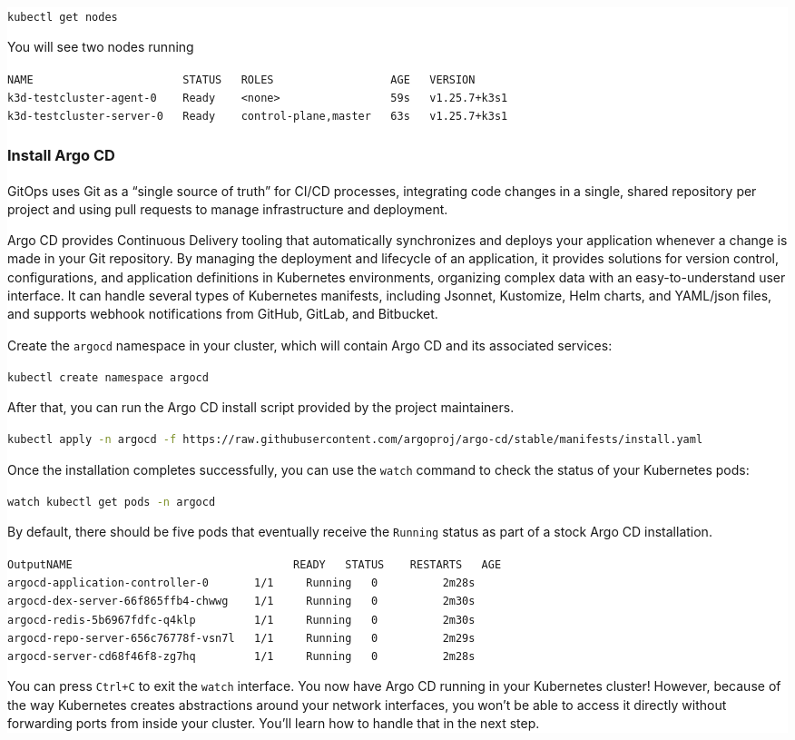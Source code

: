 ```
kubectl get nodes
```

You will see two nodes running 

```
NAME                       STATUS   ROLES                  AGE   VERSION
k3d-testcluster-agent-0    Ready    <none>                 59s   v1.25.7+k3s1
k3d-testcluster-server-0   Ready    control-plane,master   63s   v1.25.7+k3s1
```



### Install Argo CD

GitOps uses Git as a “single source of truth” for CI/CD processes, integrating code changes in a single, shared repository per project and using pull requests to manage infrastructure and deployment.

Argo CD provides Continuous Delivery tooling that automatically synchronizes and deploys your application whenever a change is made in your Git repository. By managing the deployment and lifecycle of an application, it provides solutions for version control, configurations, and application definitions in Kubernetes environments, organizing complex data with an easy-to-understand user interface. It can handle several types of Kubernetes manifests, including Jsonnet, Kustomize, Helm charts, and YAML/json files, and supports webhook notifications from GitHub, GitLab, and Bitbucket.

Create the `argocd` namespace in your cluster, which will contain Argo CD and its associated services:

```bash
kubectl create namespace argocd
```

After that, you can run the Argo CD install script provided by the project maintainers.

```bash
kubectl apply -n argocd -f https://raw.githubusercontent.com/argoproj/argo-cd/stable/manifests/install.yaml
```

Once the installation completes successfully, you can use the `watch` command to check the status of your Kubernetes pods:

```bash
watch kubectl get pods -n argocd
```

By default, there should be five pods that eventually receive the `Running` status as part of a stock Argo CD installation.

```
OutputNAME                                  READY   STATUS    RESTARTS   AGE
argocd-application-controller-0       1/1     Running   0          2m28s
argocd-dex-server-66f865ffb4-chwwg    1/1     Running   0          2m30s
argocd-redis-5b6967fdfc-q4klp         1/1     Running   0          2m30s
argocd-repo-server-656c76778f-vsn7l   1/1     Running   0          2m29s
argocd-server-cd68f46f8-zg7hq         1/1     Running   0          2m28s
```

You can press `Ctrl+C` to exit the `watch` interface. You now have Argo CD running in your Kubernetes cluster! However, because of the way Kubernetes creates abstractions around your network interfaces, you won’t be able to access it directly without forwarding ports from inside your cluster. You’ll learn how to handle that in the next step.
